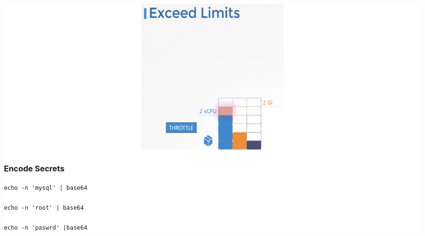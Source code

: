 <img src="./image/resource2.png" width="900" height="300" />


### Encode Secrets
```
echo -n 'mysql' | base64

echo -n 'root' | base64

echo -n 'paswrd' |base64
```
